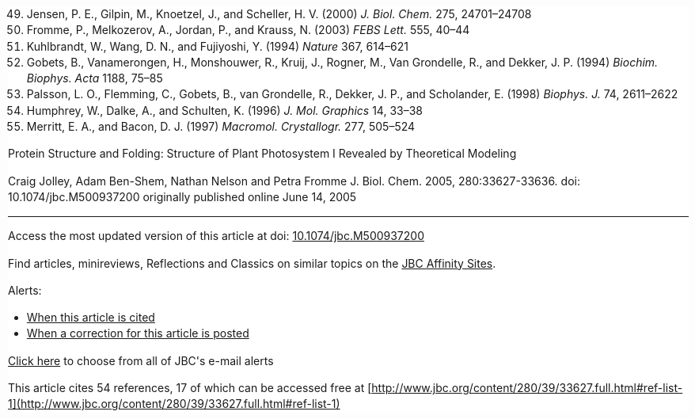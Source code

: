 49. Jensen, P. E., Gilpin, M., Knoetzel, J., and Scheller, H. V. (2000) *J. Biol. Chem.* 275, 24701–24708
50. Fromme, P., Melkozerov, A., Jordan, P., and Krauss, N. (2003) *FEBS Lett.* 555, 40–44
51. Kuhlbrandt, W., Wang, D. N., and Fujiyoshi, Y. (1994) *Nature* 367, 614–621
52. Gobets, B., Vanamerongen, H., Monshouwer, R., Kruij, J., Rogner, M., Van Grondelle, R., and Dekker, J. P. (1994) *Biochim. Biophys. Acta* 1188, 75–85
53. Palsson, L. O., Flemming, C., Gobets, B., van Grondelle, R., Dekker, J. P., and Scholander, E. (1998) *Biophys. J.* 74, 2611–2622
54. Humphrey, W., Dalke, A., and Schulten, K. (1996) *J. Mol. Graphics* 14, 33–38
55. Merritt, E. A., and Bacon, D. J. (1997) *Macromol. Crystallogr.* 277, 505–524

Protein Structure and Folding:
Structure of Plant Photosystem I Revealed
by Theoretical Modeling

Craig Jolley, Adam Ben-Shem, Nathan Nelson
and Petra Fromme
J. Biol. Chem. 2005, 280:33627-33636.
doi: 10.1074/jbc.M500937200 originally published online June 14, 2005

---

Access the most updated version of this article at doi: [10.1074/jbc.M500937200](http://dx.doi.org/10.1074/jbc.M500937200)

Find articles, minireviews, Reflections and Classics on similar topics on the [JBC Affinity Sites](https://www.jbc.org/site/affinity-sites).

Alerts:
- [When this article is cited](#)
- [When a correction for this article is posted](#)

[Click here](#) to choose from all of JBC's e-mail alerts

This article cites 54 references, 17 of which can be accessed free at [http://www.jbc.org/content/280/39/33627.full.html#ref-list-1](http://www.jbc.org/content/280/39/33627.full.html#ref-list-1)
